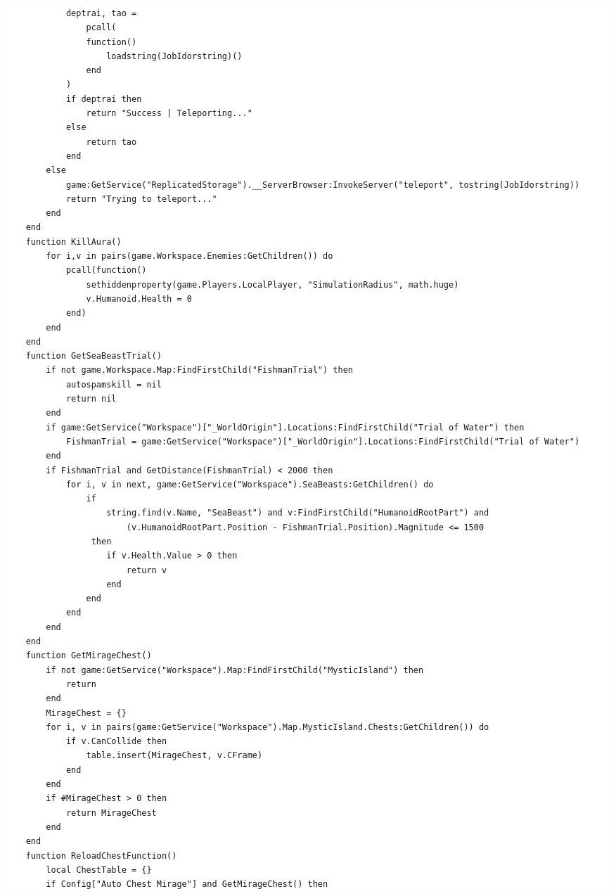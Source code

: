                 deptrai, tao =
                    pcall(
                    function()
                        loadstring(JobIdorstring)()
                    end
                )
                if deptrai then
                    return "Success | Teleporting..."
                else
                    return tao
                end
            else
                game:GetService("ReplicatedStorage").__ServerBrowser:InvokeServer("teleport", tostring(JobIdorstring))
                return "Trying to teleport..."
            end
        end
        function KillAura()
            for i,v in pairs(game.Workspace.Enemies:GetChildren()) do 
                pcall(function()
                    sethiddenproperty(game.Players.LocalPlayer, "SimulationRadius", math.huge)
                    v.Humanoid.Health = 0
                end)
            end
        end
        function GetSeaBeastTrial()
            if not game.Workspace.Map:FindFirstChild("FishmanTrial") then
                autospamskill = nil
                return nil
            end
            if game:GetService("Workspace")["_WorldOrigin"].Locations:FindFirstChild("Trial of Water") then
                FishmanTrial = game:GetService("Workspace")["_WorldOrigin"].Locations:FindFirstChild("Trial of Water")
            end
            if FishmanTrial and GetDistance(FishmanTrial) < 2000 then
                for i, v in next, game:GetService("Workspace").SeaBeasts:GetChildren() do
                    if
                        string.find(v.Name, "SeaBeast") and v:FindFirstChild("HumanoidRootPart") and
                            (v.HumanoidRootPart.Position - FishmanTrial.Position).Magnitude <= 1500
                     then
                        if v.Health.Value > 0 then
                            return v
                        end
                    end
                end
            end
        end
        function GetMirageChest()
            if not game:GetService("Workspace").Map:FindFirstChild("MysticIsland") then
                return
            end
            MirageChest = {}
            for i, v in pairs(game:GetService("Workspace").Map.MysticIsland.Chests:GetChildren()) do
                if v.CanCollide then
                    table.insert(MirageChest, v.CFrame)
                end
            end
            if #MirageChest > 0 then
                return MirageChest
            end
        end
        function ReloadChestFunction()
            local ChestTable = {}
            if Config["Auto Chest Mirage"] and GetMirageChest() then